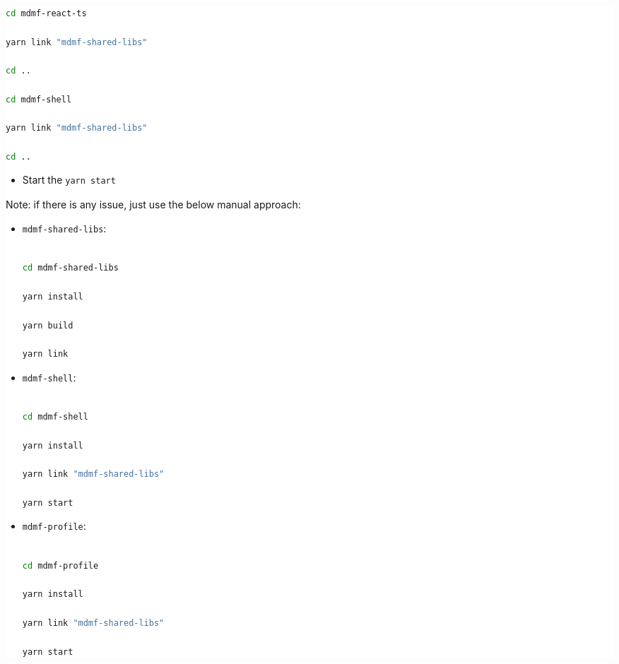  ```bash
  cd mdmf-react-ts

  yarn link "mdmf-shared-libs"

  cd ..

  cd mdmf-shell

  yarn link "mdmf-shared-libs"

  cd ..

  ```

- Start the `yarn start`

 

Note: if there is any issue, just use the below manual approach:

  - `mdmf-shared-libs`:

    ```bash

    cd mdmf-shared-libs

    yarn install

    yarn build

    yarn link

    ```

  - `mdmf-shell`:

    ```bash

    cd mdmf-shell

    yarn install

    yarn link "mdmf-shared-libs"

    yarn start

    ```

  - `mdmf-profile`:

    ```bash

    cd mdmf-profile

    yarn install

    yarn link "mdmf-shared-libs"

    yarn start

    ```
